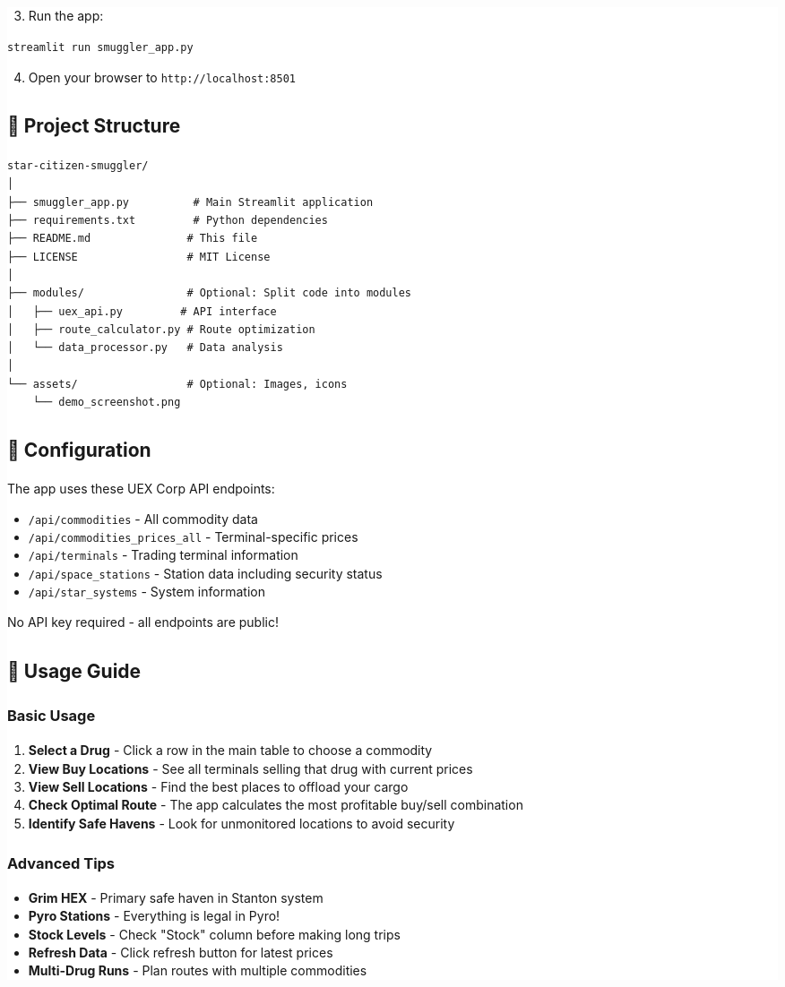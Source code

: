 3. Run the app:
```bash
streamlit run smuggler_app.py
```

4. Open your browser to `http://localhost:8501`

## 📁 Project Structure

```
star-citizen-smuggler/
│
├── smuggler_app.py          # Main Streamlit application
├── requirements.txt         # Python dependencies
├── README.md               # This file
├── LICENSE                 # MIT License
│
├── modules/                # Optional: Split code into modules
│   ├── uex_api.py         # API interface
│   ├── route_calculator.py # Route optimization
│   └── data_processor.py   # Data analysis
│
└── assets/                 # Optional: Images, icons
    └── demo_screenshot.png
```

## 🔧 Configuration

The app uses these UEX Corp API endpoints:

- `/api/commodities` - All commodity data
- `/api/commodities_prices_all` - Terminal-specific prices
- `/api/terminals` - Trading terminal information
- `/api/space_stations` - Station data including security status
- `/api/star_systems` - System information

No API key required - all endpoints are public!

## 📖 Usage Guide

### Basic Usage

1. **Select a Drug** - Click a row in the main table to choose a commodity
2. **View Buy Locations** - See all terminals selling that drug with current prices
3. **View Sell Locations** - Find the best places to offload your cargo
4. **Check Optimal Route** - The app calculates the most profitable buy/sell combination
5. **Identify Safe Havens** - Look for unmonitored locations to avoid security

### Advanced Tips

- **Grim HEX** - Primary safe haven in Stanton system
- **Pyro Stations** - Everything is legal in Pyro!
- **Stock Levels** - Check "Stock" column before making long trips
- **Refresh Data** - Click refresh button for latest prices
- **Multi-Drug Runs** - Plan routes with multiple commodities
